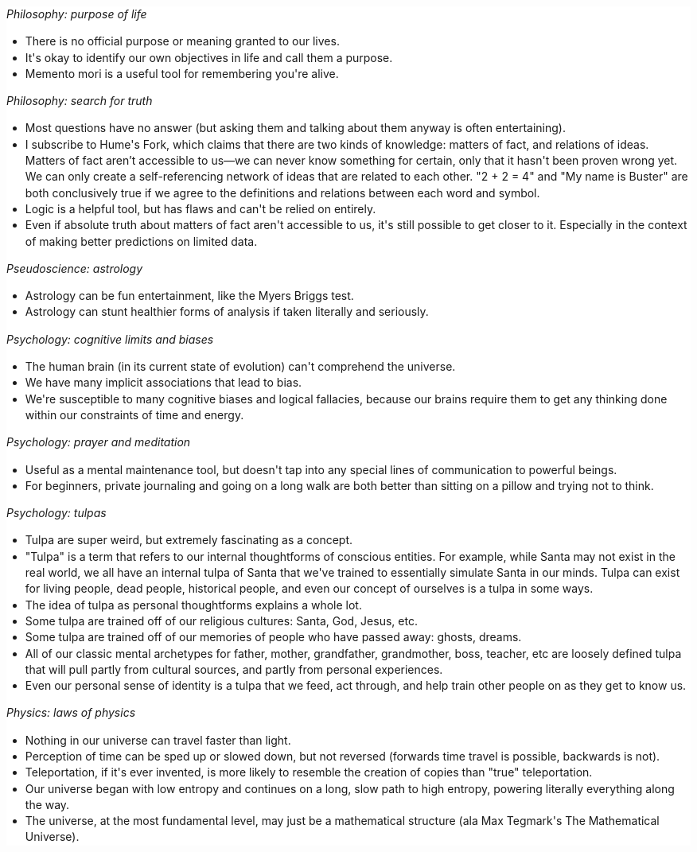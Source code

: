 *Philosophy: purpose of life*

* There is no official purpose or meaning granted to our lives. 
* It's okay to identify our own objectives in life and call them a purpose.
* Memento mori is a useful tool for remembering you're alive.

*Philosophy: search for truth*

* Most questions have no answer (but asking them and talking about them anyway is often entertaining).
* I subscribe to Hume's Fork, which claims that there are two kinds of knowledge: matters of fact, and relations of ideas. Matters of fact aren’t accessible to us—we can never know something for certain, only that it hasn't been proven wrong yet. We can only create a self-referencing network of ideas that are related to each other. "2 + 2 = 4" and "My name is Buster" are both conclusively true if we agree to the definitions and relations between each word and symbol.
* Logic is a helpful tool, but has flaws and can't be relied on entirely.
* Even if absolute truth about matters of fact aren't accessible to us, it's still possible to get closer to it. Especially in the context of making better predictions on limited data.

*Pseudoscience: astrology*

* Astrology can be fun entertainment, like the Myers Briggs test.
* Astrology can stunt healthier forms of analysis if taken literally and seriously.

*Psychology: cognitive limits and biases*

* The human brain (in its current state of evolution) can't comprehend the universe.
* We have many implicit associations that lead to bias.
* We're susceptible to many cognitive biases and logical fallacies, because our brains require them to get any thinking done within our constraints of time and energy.

*Psychology: prayer and meditation*

* Useful as a mental maintenance tool, but doesn't tap into any special lines of communication to powerful beings.
* For beginners, private journaling and going on a long walk are both better than sitting on a pillow and trying not to think.

*Psychology: tulpas*

* Tulpa are super weird, but extremely fascinating as a concept.
* "Tulpa" is a term that refers to our internal thoughtforms of conscious entities. For example, while Santa may not exist in the real world, we all have an internal tulpa of Santa that we've trained to essentially simulate Santa in our minds. Tulpa can exist for living people, dead people, historical people, and even our concept of ourselves is a tulpa in some ways.
* The idea of tulpa as personal thoughtforms explains a whole lot.
* Some tulpa are trained off of our religious cultures: Santa, God, Jesus, etc.
* Some tulpa are trained off of our memories of people who have passed away: ghosts, dreams.
* All of our classic mental archetypes for father, mother, grandfather, grandmother, boss, teacher, etc are loosely defined tulpa that will pull partly from cultural sources, and partly from personal experiences.
* Even our personal sense of identity is a tulpa that we feed, act through, and help train other people on as they get to know us.

*Physics: laws of physics*

* Nothing in our universe can travel faster than light.
* Perception of time can be sped up or slowed down, but not reversed (forwards time travel is possible, backwards is not).
* Teleportation, if it's ever invented, is more likely to resemble the creation of copies than "true" teleportation. 
* Our universe began with low entropy and continues on a long, slow path to high entropy, powering literally everything along the way.
* The universe, at the most fundamental level, may just be a mathematical structure (ala Max Tegmark's The Mathematical Universe).
